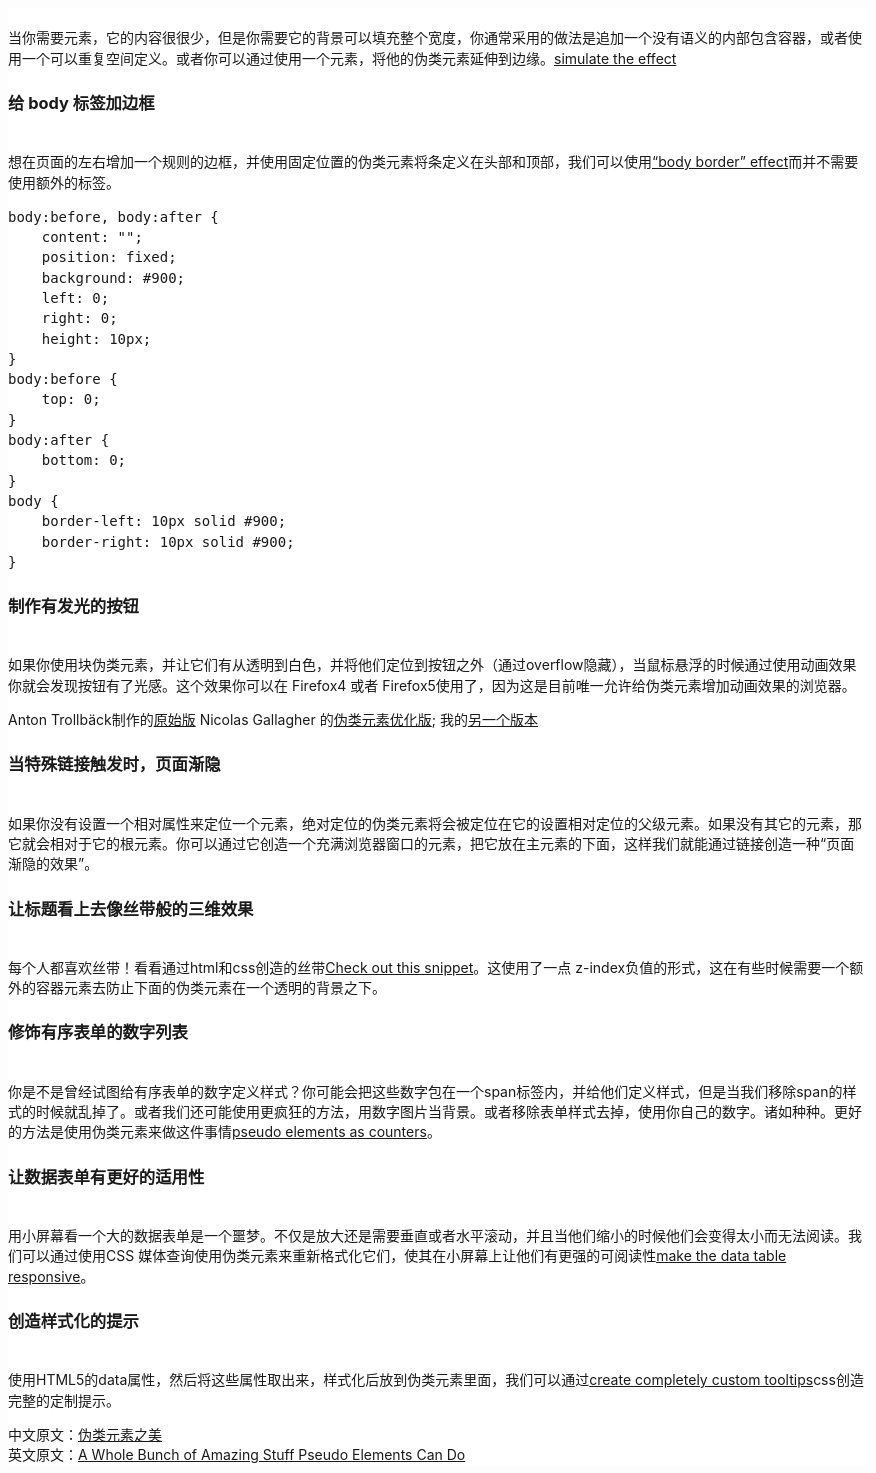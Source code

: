 <p><img src="http://varhi.com/wp-content/uploads/2011/08/fullwidthbrowserbars.jpg" alt=""><br>
当你需要元素，它的内容很很少，但是你需要它的背景可以填充整个宽度，你通常采用的做法是追加一个没有语义的内部包含容器，或者使用一个可以重复空间定义。或者你可以通过使用一个元素，将他的伪类元素延伸到边缘。<a href="http://css-tricks.com/full-browser-width-bars/">simulate the effect</a></p>
<h3>给 body 标签加边框</h3>
<p><img src="http://varhi.com/wp-content/uploads/2011/08/bodyborder.png" alt=""><br>
想在页面的左右增加一个规则的边框，并使用固定位置的伪类元素将条定义在头部和顶部，我们可以使用<a href="http://css-tricks.com/body-border/">“body border” effect</a>而并不需要使用额外的标签。</p>
<pre>
body:before, body:after {
    content: &quot;&quot;;
    position: fixed;
    background: #900;
    left: 0;
    right: 0;
    height: 10px;
}
body:before {
    top: 0;
}
body:after {
    bottom: 0;
}
body {
    border-left: 10px solid #900;
    border-right: 10px solid #900;
}
</pre>
<h3>制作有发光的按钮</h3>
<p><img src="http://varhi.com/wp-content/uploads/2011/08/gleamingbutton.png" alt=""><br>
如果你使用块伪类元素，并让它们有从透明到白色，并将他们定位到按钮之外（通过overflow隐藏），当鼠标悬浮的时候通过使用动画效果你就会发现按钮有了光感。这个效果你可以在 Firefox4 或者 Firefox5使用了，因为这是目前唯一允许给伪类元素增加动画效果的浏览器。</p>
<p>Anton Trollbäck制作的<a href="http://anton.trollback.se/shine-effect/">原始版</a> Nicolas Gallagher 的<a href="http://jsfiddle.net/necolas/KbNq7/">伪类元素优化版</a>; 我的<a href="http://jsfiddle.net/chriscoyier/hk6z9/1/">另一个版本</a></p>
<h3>当特殊链接触发时，页面渐隐</h3>
<p><img src="http://varhi.com/wp-content/uploads/2011/08/pagefadeout.jpg" alt=""><br>
如果你没有设置一个相对属性来定位一个元素，绝对定位的伪类元素将会被定位在它的设置相对定位的父级元素。如果没有其它的元素，那它就会相对于它的根元素。你可以通过它创造一个充满浏览器窗口的元素，把它放在主元素的下面，这样我们就能通过链接创造一种“页面渐隐的效果”。</p>
<h3>让标题看上去像丝带般的三维效果</h3>
<p><img src="http://varhi.com/wp-content/uploads/2011/08/ribbon.png" alt=""><br>
每个人都喜欢丝带！看看通过html和css创造的丝带<a href="http://css-tricks.com/snippets/css/ribbon/">Check out this snippet</a>。这使用了一点 z-index负值的形式，这在有些时候需要一个额外的容器元素去防止下面的伪类元素在一个透明的背景之下。</p>
<h3>修饰有序表单的数字列表</h3>
<p><img src="http://varhi.com/wp-content/uploads/2011/08/orderedlist.png" alt=""><br>
你是不是曾经试图给有序表单的数字定义样式？你可能会把这些数字包在一个span标签内，并给他们定义样式，但是当我们移除span的样式的时候就乱掉了。或者我们还可能使用更疯狂的方法，用数字图片当背景。或者移除表单样式去掉，使用你自己的数字。诸如种种。更好的方法是使用伪类元素来做这件事情<a href="http://www.456bereastreet.com/archive/201105/styling_ordered_list_numbers/">pseudo elements as counters</a>。</p>
<h3>让数据表单有更好的适用性</h3>
<p><img src="http://varhi.com/wp-content/uploads/2011/08/mobiletable.jpg" alt=""><br>
用小屏幕看一个大的数据表单是一个噩梦。不仅是放大还是需要垂直或者水平滚动，并且当他们缩小的时候他们会变得太小而无法阅读。我们可以通过使用CSS 媒体查询使用伪类元素来重新格式化它们，使其在小屏幕上让他们有更强的可阅读性<a href="http://css-tricks.com/responsive-data-tables/">make the data table responsive</a>。</p>
<h3>创造样式化的提示</h3>
<p><img src="http://varhi.com/wp-content/uploads/2011/08/tooltip.png" alt=""><br>
使用HTML5的data属性，然后将这些属性取出来，样式化后放到伪类元素里面，我们可以通过<a href="http://jsbin.com/pseudotooltip/4">create completely custom tooltips</a>css创造完整的定制提示。</p>
<p>中文原文：<a href="http://varhi.com/?p=4657">伪类元素之美</a><br>
英文原文：<a href="http://css-tricks.com/9516-pseudo-element-roundup/">A Whole Bunch of Amazing Stuff Pseudo Elements Can Do</a><br>